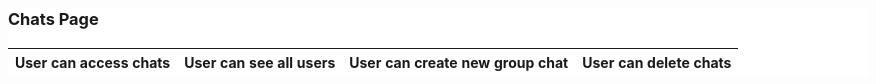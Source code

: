 

### **Chats Page**
| User can access chats   |  User can see all users   |  User can create new group chat      |  User can delete chats     | 
| :--------------------:  | :-----------------------: | :----------------------------------: | :------------------------: |